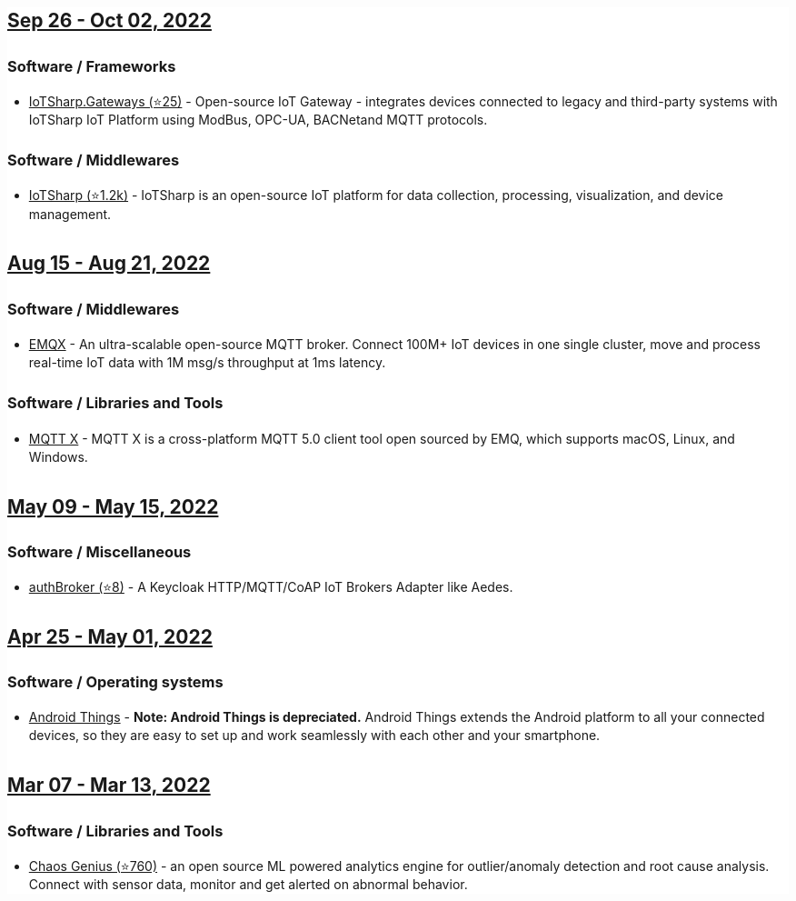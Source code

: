 ## [Sep 26 - Oct 02, 2022](/content/2022/39/README.md)

### Software / Frameworks

*   [IoTSharp.Gateways (⭐25)](https://github.com/IoTSharp/Gateways) - Open-source IoT Gateway - integrates devices connected to legacy and third-party systems with IoTSharp  IoT Platform using ModBus, OPC-UA, BACNetand MQTT protocols.

### Software / Middlewares

*   [IoTSharp (⭐1.2k)](https://github.com/IoTSharp/IoTSharp) - IoTSharp is an open-source IoT platform for data collection, processing, visualization, and device management.

## [Aug 15 - Aug 21, 2022](/content/2022/33/README.md)

### Software / Middlewares

*   [EMQX](https://www.emqx.io/) - An ultra-scalable open-source MQTT broker. Connect 100M+ IoT devices in one single cluster, move and process real-time IoT data with 1M msg/s throughput at 1ms latency.

### Software / Libraries and Tools

*   [MQTT X](https://mqttx.app/) - MQTT X is a cross-platform MQTT 5.0 client tool open sourced by EMQ, which supports macOS, Linux, and Windows.

## [May 09 - May 15, 2022](/content/2022/19/README.md)

### Software / Miscellaneous

*   [authBroker (⭐8)](https://github.com/authbroker/authbroker) - A Keycloak HTTP/MQTT/CoAP IoT Brokers Adapter like Aedes.

## [Apr 25 - May 01, 2022](/content/2022/17/README.md)

### Software / Operating systems

*   [Android Things](https://developer.android.com/things/) - **Note: Android Things is depreciated.** Android Things extends the Android platform to all your connected devices, so they are easy to set up and work seamlessly with each other and your smartphone.

## [Mar 07 - Mar 13, 2022](/content/2022/10/README.md)

### Software / Libraries and Tools

*   [Chaos Genius (⭐760)](https://github.com/chaos-genius/chaos_genius) - an open source ML powered analytics engine for outlier/anomaly detection and root cause analysis. Connect with sensor data, monitor and get alerted on abnormal behavior.
